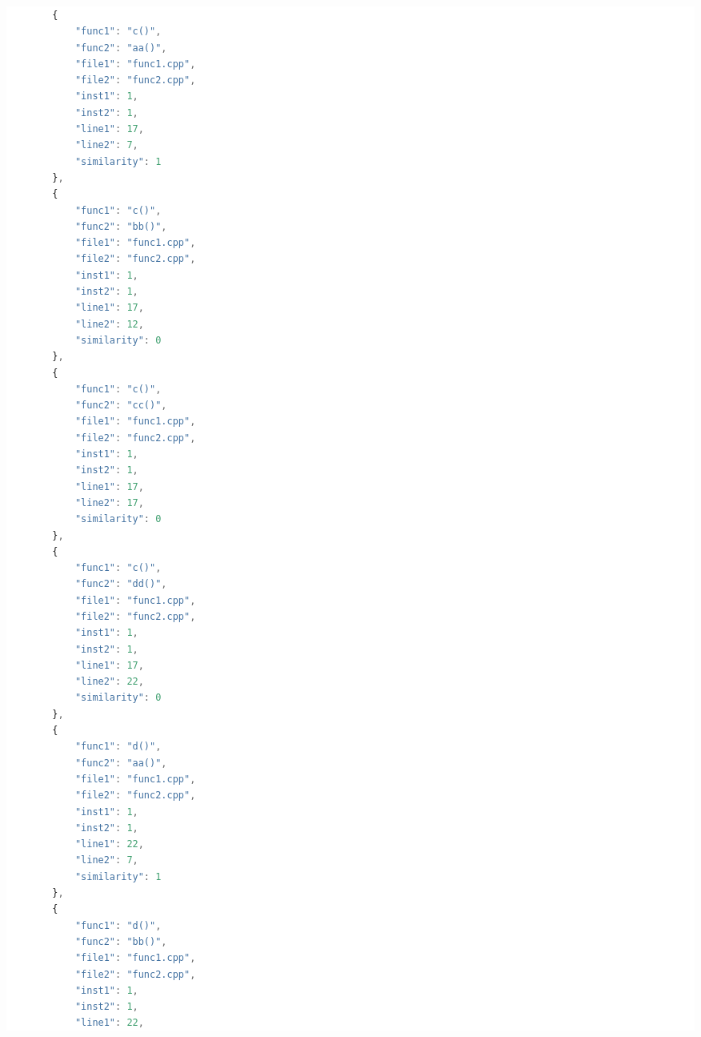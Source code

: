 ```javascript
		{
			"func1": "c()",
			"func2": "aa()",
			"file1": "func1.cpp",
			"file2": "func2.cpp",
			"inst1": 1,
			"inst2": 1,
			"line1": 17,
			"line2": 7,
			"similarity": 1
		},
		{
			"func1": "c()",
			"func2": "bb()",
			"file1": "func1.cpp",
			"file2": "func2.cpp",
			"inst1": 1,
			"inst2": 1,
			"line1": 17,
			"line2": 12,
			"similarity": 0
		},
		{
			"func1": "c()",
			"func2": "cc()",
			"file1": "func1.cpp",
			"file2": "func2.cpp",
			"inst1": 1,
			"inst2": 1,
			"line1": 17,
			"line2": 17,
			"similarity": 0
		},
		{
			"func1": "c()",
			"func2": "dd()",
			"file1": "func1.cpp",
			"file2": "func2.cpp",
			"inst1": 1,
			"inst2": 1,
			"line1": 17,
			"line2": 22,
			"similarity": 0
		},
		{
			"func1": "d()",
			"func2": "aa()",
			"file1": "func1.cpp",
			"file2": "func2.cpp",
			"inst1": 1,
			"inst2": 1,
			"line1": 22,
			"line2": 7,
			"similarity": 1
		},
		{
			"func1": "d()",
			"func2": "bb()",
			"file1": "func1.cpp",
			"file2": "func2.cpp",
			"inst1": 1,
			"inst2": 1,
			"line1": 22,
```